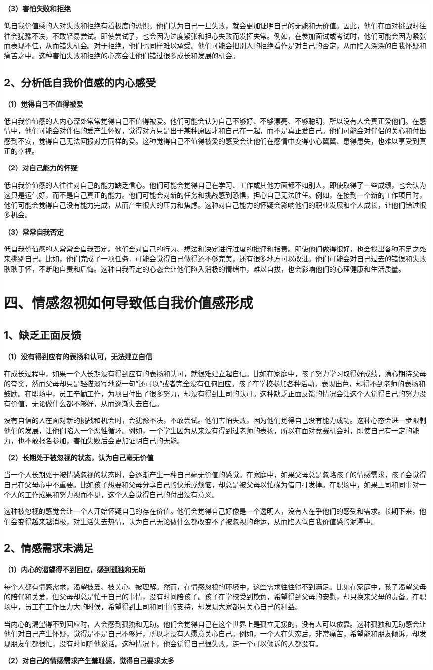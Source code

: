 **（3）害怕失败和拒绝**

低自我价值感的人对失败和拒绝有着极度的恐惧。他们认为自己一旦失败，就会更加证明自己的无能和无价值。因此，他们在面对挑战时往往会犹豫不决，不敢轻易尝试。即使尝试了，也会因为过度紧张和担心失败而发挥失常。例如，在参加面试或考试时，他们可能会因为紧张而表现不佳，从而错失机会。对于拒绝，他们也同样难以承受。他们可能会把别人的拒绝看作是对自己的否定，从而陷入深深的自我怀疑和痛苦之中。这种害怕失败和拒绝的心态会让他们错过很多成长和发展的机会。

## 2、分析低自我价值感的内心感受

**（1）觉得自己不值得被爱**

低自我价值感的人内心深处常常觉得自己不值得被爱。他们可能会认为自己不够好、不够漂亮、不够聪明，所以没有人会真正爱他们。在感情中，他们可能会对伴侣的爱产生怀疑，觉得对方只是出于某种原因才和自己在一起，而不是真正爱自己。他们可能会对伴侣的关心和付出感到不安，觉得自己无法回报对方同样的爱。这种觉得自己不值得被爱的感受会让他们在感情中变得小心翼翼、患得患失，也难以享受到真正的幸福。

**（2）对自己能力的怀疑**

低自我价值感的人往往对自己的能力缺乏信心。他们可能会觉得自己在学习、工作或其他方面都不如别人，即使取得了一些成绩，也会认为这只是运气好，而不是自己真正的能力。他们可能会对新的任务和挑战感到恐惧，担心自己无法胜任。例如，在接到一个新的工作项目时，他们可能会觉得自己没有能力完成，从而产生很大的压力和焦虑。这种对自己能力的怀疑会影响他们的职业发展和个人成长，让他们错过很多机会。

**（3）常常自我否定**

低自我价值感的人常常会自我否定。他们会对自己的行为、想法和决定进行过度的批评和指责。即使他们做得很好，也会找出各种不足之处来挑剔自己。比如，他们完成了一项任务，可能会觉得自己做得还不够完美，还有很多地方可以改进。他们可能会对自己过去的错误和失败耿耿于怀，不断地自责和后悔。这种自我否定的心态会让他们陷入消极的情绪中，难以自拔，也会影响他们的心理健康和生活质量。

# 四、情感忽视如何导致低自我价值感形成

## 1、缺乏正面反馈

**（1）没有得到应有的表扬和认可，无法建立自信**

在成长过程中，如果一个人长期没有得到应有的表扬和认可，就很难建立起自信。比如在家庭中，孩子努力学习取得好成绩，满心期待父母的夸奖，然而父母却只是轻描淡写地说一句“还可以”或者完全没有任何回应。孩子在学校参加各种活动，表现出色，却得不到老师的表扬和鼓励。在职场中，员工辛勤工作，为项目付出了很多努力，却没有得到上司的认可。这种缺乏正面反馈的情况会让这个人觉得自己的努力没有价值，无论做什么都不够好，从而逐渐失去自信。

没有自信的人在面对新的挑战和机会时，会犹豫不决，不敢尝试。他们害怕失败，因为他们觉得自己没有能力成功。这种心态会进一步限制他们的发展，让他们陷入一个恶性循环。例如，一个学生因为从来没有得到过老师的表扬，所以在面对竞赛机会时，即使自己有一定的能力，也不敢报名参加，害怕失败后会更加证明自己的无能。

**（2）长期处于被忽视的状态，认为自己毫无价值**

当一个人长期处于被情感忽视的状态时，会逐渐产生一种自己毫无价值的感觉。在家庭中，如果父母总是忽略孩子的情感需求，孩子会觉得自己在父母心中不重要。比如孩子想要和父母分享自己的快乐或烦恼，却总是被父母以忙碌为借口打发掉。在职场中，如果上司和同事对一个人的工作成果和努力视而不见，这个人会觉得自己的付出没有意义。

这种被忽视的感觉会让一个人开始怀疑自己的存在价值。他们会觉得自己好像是一个透明人，没有人在乎他们的感受和需求。长期下来，他们会变得越来越消极，对生活失去热情，认为自己无论做什么都改变不了被忽视的命运，从而陷入低自我价值感的泥潭中。

## 2、情感需求未满足

**（1）内心的渴望得不到回应，感到孤独和无助**

每个人都有情感需求，渴望被爱、被关心、被理解。然而，在情感忽视的环境中，这些需求往往得不到满足。比如在家庭中，孩子渴望父母的陪伴和关爱，但父母却总是忙于自己的事情，没有时间陪孩子。孩子在学校受到欺负，希望得到父母的安慰，却只换来父母的责备。在职场中，员工在工作压力大的时候，希望得到上司和同事的支持，却发现大家都只关心自己的利益。

当内心的渴望得不到回应时，人会感到孤独和无助。他们会觉得自己在这个世界上是孤立无援的，没有人可以依靠。这种孤独和无助感会让他们对自己产生怀疑，觉得是不是自己不够好，所以才没有人愿意关心自己。例如，一个人在失恋后，非常痛苦，希望能和朋友倾诉，却发现朋友们都很忙，没有时间听他说话。这种情况下，他会觉得自己很失败，连一个可以倾诉的人都没有。

**（2）对自己的情感需求产生羞耻感，觉得自己要求太多**
